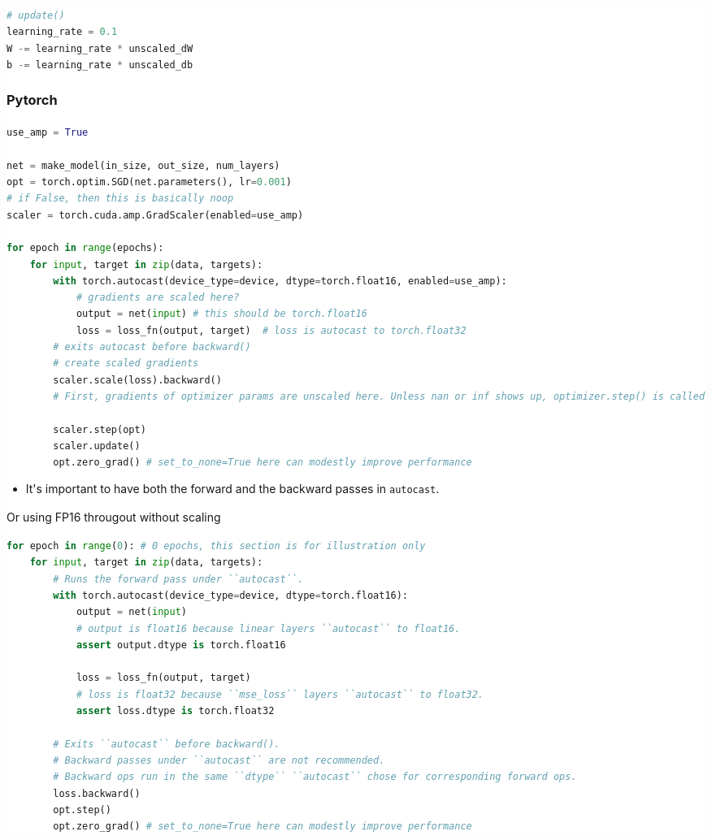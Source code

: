 ```python
# update()
learning_rate = 0.1
W -= learning_rate * unscaled_dW
b -= learning_rate * unscaled_db
```

### Pytorch

```python
use_amp = True

net = make_model(in_size, out_size, num_layers)
opt = torch.optim.SGD(net.parameters(), lr=0.001)
# if False, then this is basically noop
scaler = torch.cuda.amp.GradScaler(enabled=use_amp)

for epoch in range(epochs):
    for input, target in zip(data, targets):
        with torch.autocast(device_type=device, dtype=torch.float16, enabled=use_amp):
            # gradients are scaled here?
            output = net(input) # this should be torch.float16
            loss = loss_fn(output, target)  # loss is autocast to torch.float32
        # exits autocast before backward()
        # create scaled gradients
        scaler.scale(loss).backward()
        # First, gradients of optimizer params are unscaled here. Unless nan or inf shows up, optimizer.step() is called

        scaler.step(opt)
        scaler.update()
        opt.zero_grad() # set_to_none=True here can modestly improve performance
```

- It's important to have both the forward and the backward passes in `autocast`.

Or using FP16 througout without scaling

```python
for epoch in range(0): # 0 epochs, this section is for illustration only
    for input, target in zip(data, targets):
        # Runs the forward pass under ``autocast``.
        with torch.autocast(device_type=device, dtype=torch.float16):
            output = net(input)
            # output is float16 because linear layers ``autocast`` to float16.
            assert output.dtype is torch.float16

            loss = loss_fn(output, target)
            # loss is float32 because ``mse_loss`` layers ``autocast`` to float32.
            assert loss.dtype is torch.float32

        # Exits ``autocast`` before backward().
        # Backward passes under ``autocast`` are not recommended.
        # Backward ops run in the same ``dtype`` ``autocast`` chose for corresponding forward ops.
        loss.backward()
        opt.step()
        opt.zero_grad() # set_to_none=True here can modestly improve performance
```
